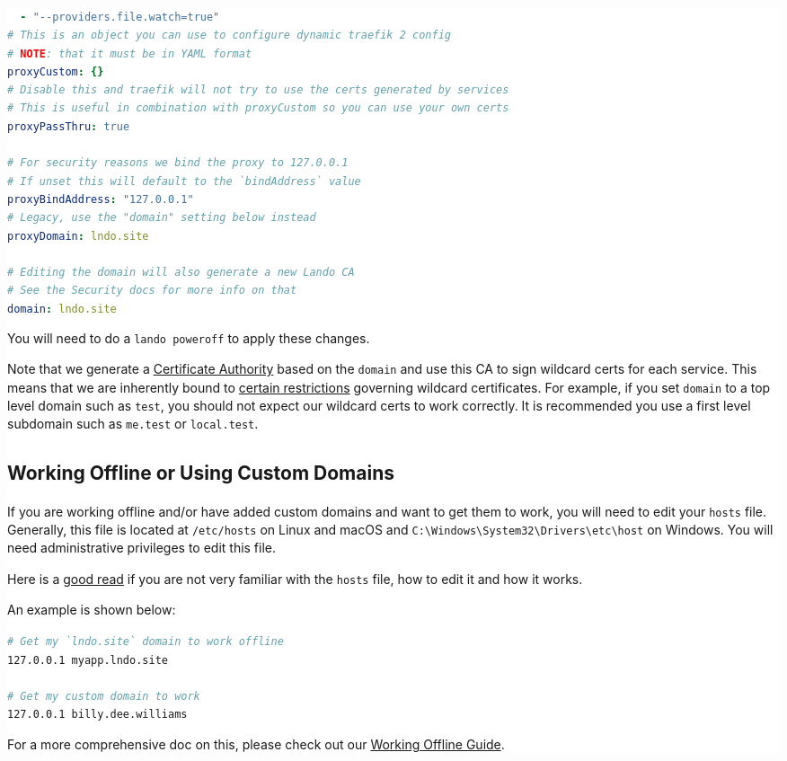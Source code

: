 ```yml
  - "--providers.file.watch=true"
# This is an object you can use to configure dynamic traefik 2 config
# NOTE: that it must be in YAML format
proxyCustom: {}
# Disable this and traefik will not try to use the certs generated by services
# This is useful in combination with proxyCustom so you can use your own certs
proxyPassThru: true

# For security reasons we bind the proxy to 127.0.0.1
# If unset this will default to the `bindAddress` value
proxyBindAddress: "127.0.0.1"
# Legacy, use the "domain" setting below instead
proxyDomain: lndo.site

# Editing the domain will also generate a new Lando CA
# See the Security docs for more info on that
domain: lndo.site
```

You will need to do a `lando poweroff` to apply these changes.

Note that we generate a [Certificate Authority](./security.md) based on the `domain` and use this CA to sign wildcard certs for each service. This means that we are inherently bound to [certain restrictions](https://en.wikipedia.org/wiki/Wildcard_certificate#Limitations) governing wildcard certificates. For example, if you set `domain` to a top level domain such as `test`, you should not expect our wildcard certs to work correctly. It is recommended you use a first level subdomain such as `me.test` or `local.test`.

## Working Offline or Using Custom Domains

If you are working offline and/or have added custom domains and want to get them to work, you will need to edit your `hosts` file. Generally, this file is located at `/etc/hosts` on Linux and macOS and `C:\Windows\System32\Drivers\etc\host` on Windows. You will need administrative privileges to edit this file.

Here is a [good read](http://www.howtogeek.com/howto/27350/beginner-geek-how-to-edit-your-hosts-file/) if you are not very familiar with the `hosts` file, how to edit it and how it works.

An example is shown below:

```bash
# Get my `lndo.site` domain to work offline
127.0.0.1 myapp.lndo.site

# Get my custom domain to work
127.0.0.1 billy.dee.williams
```

For a more comprehensive doc on this, please check out our [Working Offline Guide](./../guides/offline-dev.md).

<RelatedGuides tag="Proxy"/>

